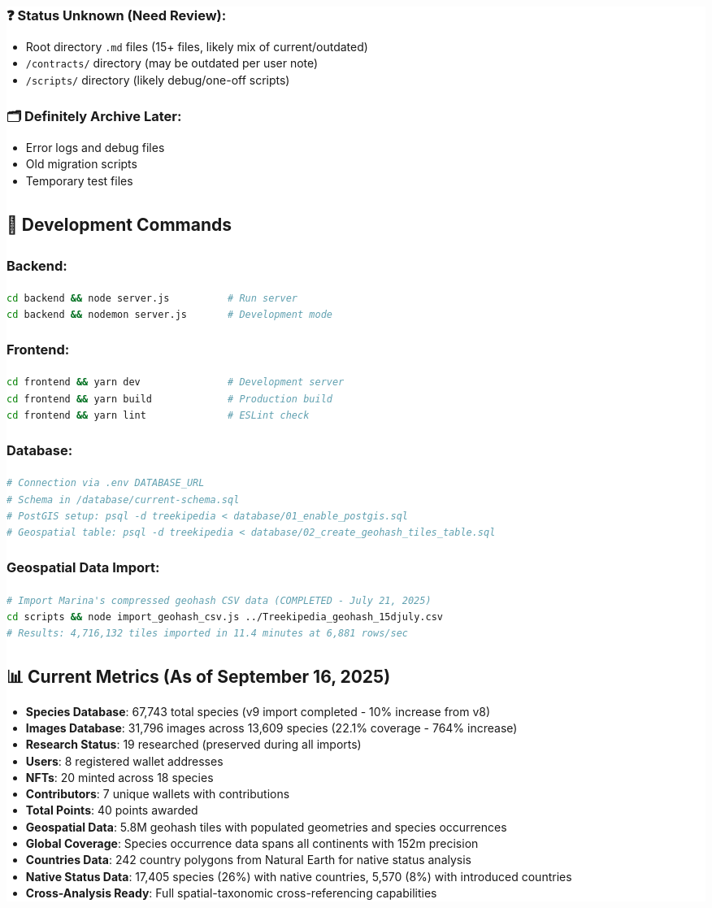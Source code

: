 ### ❓ Status Unknown (Need Review):
- Root directory `.md` files (15+ files, likely mix of current/outdated)
- `/contracts/` directory (may be outdated per user note)
- `/scripts/` directory (likely debug/one-off scripts)

### 🗂 Definitely Archive Later:
- Error logs and debug files
- Old migration scripts
- Temporary test files

## 🔧 Development Commands

### Backend:
```bash
cd backend && node server.js          # Run server
cd backend && nodemon server.js       # Development mode
```

### Frontend:
```bash
cd frontend && yarn dev               # Development server
cd frontend && yarn build             # Production build
cd frontend && yarn lint              # ESLint check
```

### Database:
```bash
# Connection via .env DATABASE_URL
# Schema in /database/current-schema.sql
# PostGIS setup: psql -d treekipedia < database/01_enable_postgis.sql
# Geospatial table: psql -d treekipedia < database/02_create_geohash_tiles_table.sql
```

### Geospatial Data Import:
```bash
# Import Marina's compressed geohash CSV data (COMPLETED - July 21, 2025)
cd scripts && node import_geohash_csv.js ../Treekipedia_geohash_15djuly.csv
# Results: 4,716,132 tiles imported in 11.4 minutes at 6,881 rows/sec
```

## 📊 Current Metrics (As of September 16, 2025)

- **Species Database**: 67,743 total species (v9 import completed - 10% increase from v8)
- **Images Database**: 31,796 images across 13,609 species (22.1% coverage - 764% increase)
- **Research Status**: 19 researched (preserved during all imports)
- **Users**: 8 registered wallet addresses
- **NFTs**: 20 minted across 18 species
- **Contributors**: 7 unique wallets with contributions
- **Total Points**: 40 points awarded
- **Geospatial Data**: 5.8M geohash tiles with populated geometries and species occurrences
- **Global Coverage**: Species occurrence data spans all continents with 152m precision
- **Countries Data**: 242 country polygons from Natural Earth for native status analysis
- **Native Status Data**: 17,405 species (26%) with native countries, 5,570 (8%) with introduced countries
- **Cross-Analysis Ready**: Full spatial-taxonomic cross-referencing capabilities
